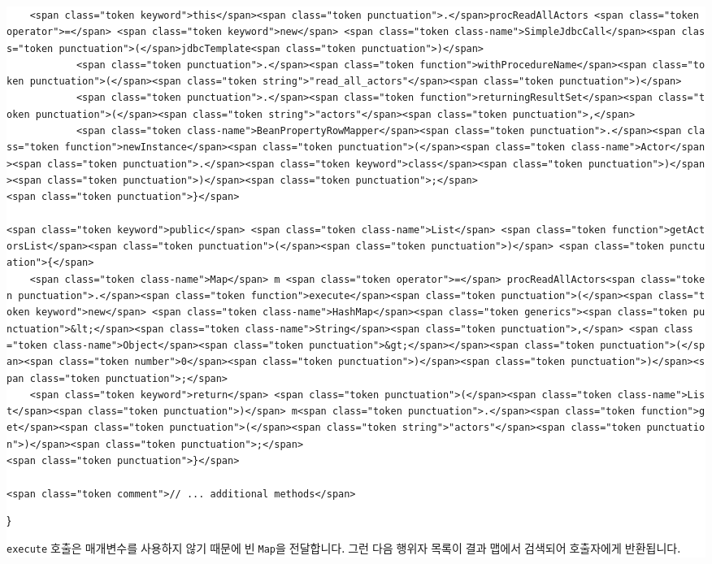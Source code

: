 		<span class="token keyword">this</span><span class="token punctuation">.</span>procReadAllActors <span class="token operator">=</span> <span class="token keyword">new</span> <span class="token class-name">SimpleJdbcCall</span><span class="token punctuation">(</span>jdbcTemplate<span class="token punctuation">)</span>
				<span class="token punctuation">.</span><span class="token function">withProcedureName</span><span class="token punctuation">(</span><span class="token string">"read_all_actors"</span><span class="token punctuation">)</span>
				<span class="token punctuation">.</span><span class="token function">returningResultSet</span><span class="token punctuation">(</span><span class="token string">"actors"</span><span class="token punctuation">,</span>
				<span class="token class-name">BeanPropertyRowMapper</span><span class="token punctuation">.</span><span class="token function">newInstance</span><span class="token punctuation">(</span><span class="token class-name">Actor</span><span class="token punctuation">.</span><span class="token keyword">class</span><span class="token punctuation">)</span><span class="token punctuation">)</span><span class="token punctuation">;</span>
	<span class="token punctuation">}</span>

	<span class="token keyword">public</span> <span class="token class-name">List</span> <span class="token function">getActorsList</span><span class="token punctuation">(</span><span class="token punctuation">)</span> <span class="token punctuation">{</span>
		<span class="token class-name">Map</span> m <span class="token operator">=</span> procReadAllActors<span class="token punctuation">.</span><span class="token function">execute</span><span class="token punctuation">(</span><span class="token keyword">new</span> <span class="token class-name">HashMap</span><span class="token generics"><span class="token punctuation">&lt;</span><span class="token class-name">String</span><span class="token punctuation">,</span> <span class="token class-name">Object</span><span class="token punctuation">&gt;</span></span><span class="token punctuation">(</span><span class="token number">0</span><span class="token punctuation">)</span><span class="token punctuation">)</span><span class="token punctuation">;</span>
		<span class="token keyword">return</span> <span class="token punctuation">(</span><span class="token class-name">List</span><span class="token punctuation">)</span> m<span class="token punctuation">.</span><span class="token function">get</span><span class="token punctuation">(</span><span class="token string">"actors"</span><span class="token punctuation">)</span><span class="token punctuation">;</span>
	<span class="token punctuation">}</span>

	<span class="token comment">// ... additional methods</span>
<span class="token punctuation">}</span></code></pre>
<p><code>execute</code> 호출은 매개변수를 사용하지 않기 때문에 빈 <code>Map</code>을 전달합니다. 그런 다음 행위자 목록이 결과 맵에서 검색되어 호출자에게 반환됩니다.</p>